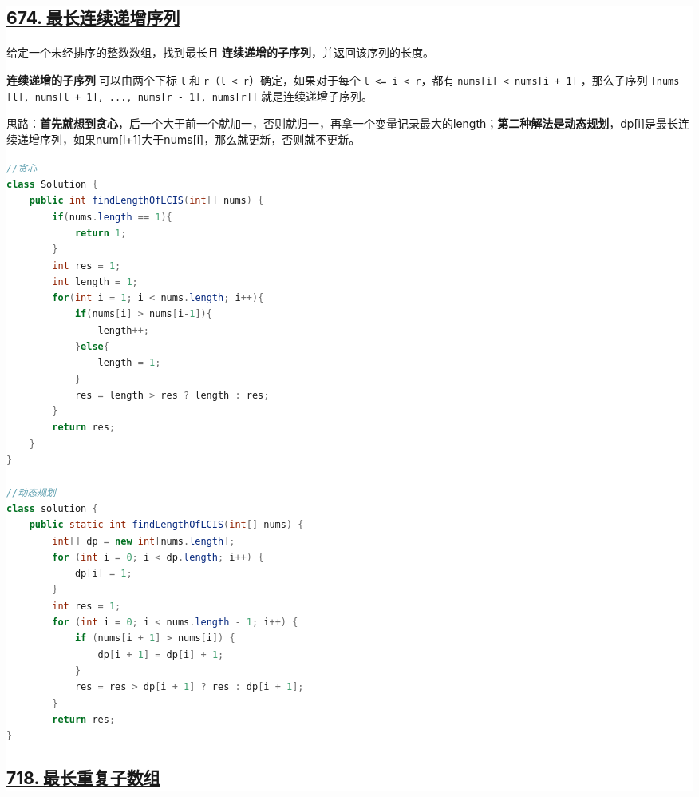 ## [674. 最长连续递增序列](https://leetcode.cn/problems/longest-continuous-increasing-subsequence/)

给定一个未经排序的整数数组，找到最长且 **连续递增的子序列**，并返回该序列的长度。

**连续递增的子序列** 可以由两个下标 `l` 和 `r`（`l < r`）确定，如果对于每个 `l <= i < r`，都有 `nums[i] < nums[i + 1]` ，那么子序列 `[nums[l], nums[l + 1], ..., nums[r - 1], nums[r]]` 就是连续递增子序列。

思路：**首先就想到贪心**，后一个大于前一个就加一，否则就归一，再拿一个变量记录最大的length；**第二种解法是动态规划**，dp[i]是最长连续递增序列，如果num[i+1]大于nums[i]，那么就更新，否则就不更新。

```java
//贪心
class Solution {
    public int findLengthOfLCIS(int[] nums) {
        if(nums.length == 1){
            return 1;
        }
        int res = 1;
        int length = 1;
        for(int i = 1; i < nums.length; i++){
            if(nums[i] > nums[i-1]){
                length++;
            }else{
                length = 1;
            }
            res = length > res ? length : res;
        }
        return res;
    }
}

//动态规划
class solution {
    public static int findLengthOfLCIS(int[] nums) {
        int[] dp = new int[nums.length];
        for (int i = 0; i < dp.length; i++) {
            dp[i] = 1;
        }
        int res = 1;
        for (int i = 0; i < nums.length - 1; i++) {
            if (nums[i + 1] > nums[i]) {
                dp[i + 1] = dp[i] + 1;
            }
            res = res > dp[i + 1] ? res : dp[i + 1];
        }
        return res;
}

```

## [718. 最长重复子数组](https://leetcode.cn/problems/maximum-length-of-repeated-subarray/)
